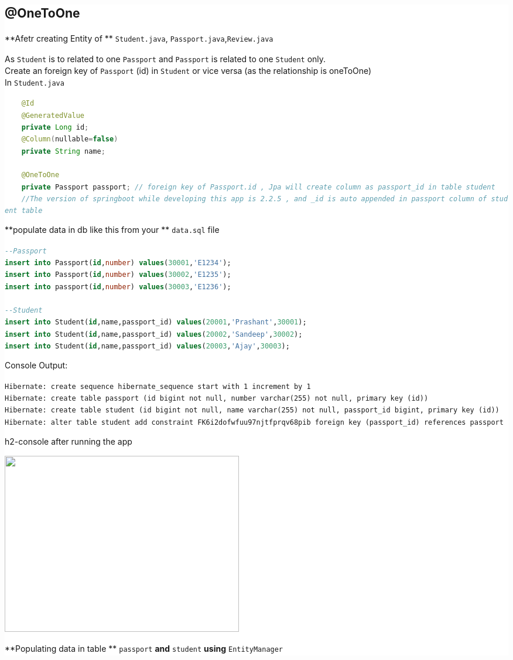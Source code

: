@OneToOne
---

**Afetr creating Entity of ** ``Student.java``, ``Passport.java``,``Review.java``

As ``Student`` is to related to one ``Passport`` and ``Passport`` is related to one ``Student`` only. <br>
Create an foreign key of ``Passport`` (id) in ``Student`` or vice versa (as the relationship is oneToOne) <br>
In ``Student.java``

```java
	@Id
	@GeneratedValue
	private Long id;
	@Column(nullable=false)
	private String name;
	
	@OneToOne
	private Passport passport; // foreign key of Passport.id , Jpa will create column as passport_id in table student
	//The version of springboot while developing this app is 2.2.5 , and _id is auto appended in passport column of student table
```

**populate data in db like this from your ** ``data.sql`` file <br>

```sql
--Passport
insert into Passport(id,number) values(30001,'E1234');
insert into Passport(id,number) values(30002,'E1235');
insert into passport(id,number) values(30003,'E1236');

--Student
insert into Student(id,name,passport_id) values(20001,'Prashant',30001);
insert into Student(id,name,passport_id) values(20002,'Sandeep',30002);
insert into Student(id,name,passport_id) values(20003,'Ajay',30003);
```
Console Output:

```log
Hibernate: create sequence hibernate_sequence start with 1 increment by 1
Hibernate: create table passport (id bigint not null, number varchar(255) not null, primary key (id))
Hibernate: create table student (id bigint not null, name varchar(255) not null, passport_id bigint, primary key (id))
Hibernate: alter table student add constraint FK6i2dofwfuu97njtfprqv68pib foreign key (passport_id) references passport
```

h2-console after running the app <br>

<img src="src/main/resources/static/images/onetoone-student-passport.PNG" width="400" height="300">

**Populating data in table ** ``passport`` **and** ``student`` **using** ``EntityManager`` <br>
